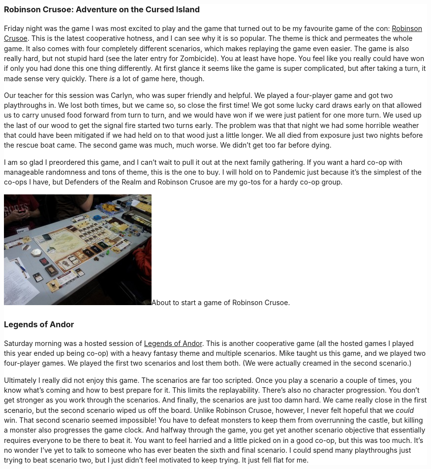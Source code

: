 ### Robinson Crusoe: Adventure on the Cursed Island

Friday night was the game I was most excited to play and the game that turned out to be my favourite game of the con: [Robinson Crusoe](http://boardgamegeek.com/boardgame/121921/robinson-crusoe-adventure-on-the-cursed-island). This is the latest cooperative hotness, and I can see why it is so popular. The theme is thick and permeates the whole game. It also comes with four completely different scenarios, which makes replaying the game even easier. The game is also really hard, but not stupid hard (see the later entry for Zombicide). You at least have hope. You feel like you really could have won if only you had done this one thing differently. At first glance it seems like the game is super complicated, but after taking a turn, it made sense very quickly. There *is* a lot of game here, though.

Our teacher for this session was Carlyn, who was super friendly and helpful. We played a four-player game and got two playthroughs in. We lost both times, but we came so, so close the first time! We got some lucky card draws early on that allowed us to carry unused food forward from turn to turn, and we would have won if we were just patient for one more turn. We used up the last of our wood to get the signal fire started two turns early. The problem was that that night we had some horrible weather that could have been mitigated if we had held on to that wood just a little longer. We all died from exposure just two nights before the rescue boat came. The second game was much, much worse. We didn’t get too far before dying.

I am so glad I preordered this game, and I can’t wait to pull it out at the next family gathering. If you want a hard co-op with manageable randomness and tons of theme, this is the one to buy. I will hold on to Pandemic just because it’s the simplest of the co-ops I have, but Defenders of the Realm and Robinson Crusoe are my go-tos for a hardy co-op group.

[![About to start a game of Robinson Crusoe.](2013-09-27-21.31.42-300x225.jpg)](2013-09-27-21.31.42.jpg)About to start a game of Robinson Crusoe.



### Legends of Andor

Saturday morning was a hosted session of [Legends of Andor](http://boardgamegeek.com/boardgame/127398/legends-of-andor). This is another cooperative game (all the hosted games I played this year ended up being co-op) with a heavy fantasy theme and multiple scenarios. Mike taught us this game, and we played two four-player games. We played the first two scenarios and lost them both. (We were actually creamed in the second scenario.)

Ultimately I really did not enjoy this game. The scenarios are far too scripted. Once you play a scenario a couple of times, you know what’s coming and how to best prepare for it. This limits the replayability. There’s also no character progression. You don’t get stronger as you work through the scenarios. And finally, the scenarios are just too damn hard. We came really close in the first scenario, but the second scenario wiped us off the board. Unlike Robinson Crusoe, however, I never felt hopeful that we *could* win. That second scenario seemed impossible! You have to defeat monsters to keep them from overrunning the castle, but killing a monster also progresses the game clock. And halfway through the game, you get yet another scenario objective that essentially requires everyone to be there to beat it. You want to feel harried and a little picked on in a good co-op, but this was too much. It’s no wonder I’ve yet to talk to someone who has ever beaten the sixth and final scenario. I could spend many playthroughs just trying to beat scenario two, but I just didn’t feel motivated to keep trying. It just fell flat for me.
